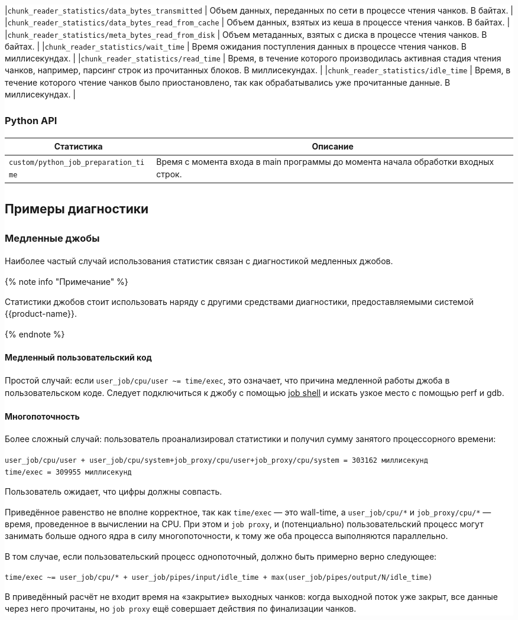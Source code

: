 |`chunk_reader_statistics/data_bytes_transmitted` | Объем данных, переданных по сети в процессе чтения чанков. В байтах. |
|`chunk_reader_statistics/data_bytes_read_from_cache` | Объем данных, взятых из кеша в процессе чтения чанков. В байтах. |
|`chunk_reader_statistics/meta_bytes_read_from_disk` | Объем метаданных, взятых с диска в процессе чтения чанков. В байтах. |
|`chunk_reader_statistics/wait_time` | Время ожидания поступления данных в процессе чтения чанков. В миллисекундах. |
|`chunk_reader_statistics/read_time` | Время, в течение которого производилась активная стадия чтения чанков, например, парсинг строк из прочитанных блоков. В миллисекундах. |
|`chunk_reader_statistics/idle_time` | Время, в течение которого чтение чанков было приостановлено, так как обрабатывались уже прочитанные данные. В миллисекундах. |

### Python API

| Статистика | Описание |
| --- | --- |
| `custom/python_job_preparation_time` | Время с момента входа в main программы до момента начала обработки входных строк. |

## Примеры диагностики

### Медленные джобы

Наиболее частый случай использования статистик связан с диагностикой медленных джобов.

{% note info "Примечание" %}

Статистики джобов стоит использовать наряду с другими средствами диагностики, предоставляемыми системой {{product-name}}.

{% endnote %}

#### Медленный пользовательский код

Простой случай: если `user_job/cpu/user ~= time/exec`, это означает, что причина медленной работы джоба в пользовательском коде. Следует подключиться к джобу с помощью [job shell](../../../user-guide/problems/jobshell-and-slowjobs.md) и искать узкое место с помощью perf и gdb.

#### Многопоточность

Более сложный случай: пользователь проанализировал статистики и получил сумму занятого процессорного времени:
```
user_job/cpu/user + user_job/cpu/system+job_proxy/cpu/user+job_proxy/cpu/system = 303162 миллисекунд
time/exec = 309955 миллисекунд
```

Пользователь ожидает, что цифры должны совпасть.

Приведённое равенство не вполне корректное, так как `time/exec` — это wall-time, а `user_job/cpu/*` и `job_proxy/cpu/*` — время, проведенное в вычислении на CPU. При этом и `job proxy`, и (потенциально) пользовательский процесс могут занимать больше одного ядра в силу многопоточности, к тому же оба процесса выполняются параллельно.

В том случае, если пользовательский процесс однопоточный, должно быть примерно верно следующее:
```
time/exec ~= user_job/cpu/* + user_job/pipes/input/idle_time + max(user_job/pipes/output/N/idle_time)
```
В приведённый расчёт не входит время на «закрытие» выходных чанков: когда выходной поток уже закрыт, все данные через него прочитаны, но `job proxy` ещё совершает действия по финализации чанков.
